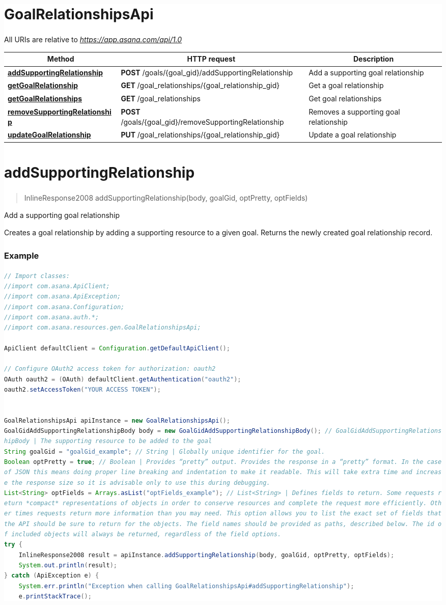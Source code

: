 # GoalRelationshipsApi

All URIs are relative to *https://app.asana.com/api/1.0*

Method | HTTP request | Description
------------- | ------------- | -------------
[**addSupportingRelationship**](GoalRelationshipsApi.md#addSupportingRelationship) | **POST** /goals/{goal_gid}/addSupportingRelationship | Add a supporting goal relationship
[**getGoalRelationship**](GoalRelationshipsApi.md#getGoalRelationship) | **GET** /goal_relationships/{goal_relationship_gid} | Get a goal relationship
[**getGoalRelationships**](GoalRelationshipsApi.md#getGoalRelationships) | **GET** /goal_relationships | Get goal relationships
[**removeSupportingRelationship**](GoalRelationshipsApi.md#removeSupportingRelationship) | **POST** /goals/{goal_gid}/removeSupportingRelationship | Removes a supporting goal relationship
[**updateGoalRelationship**](GoalRelationshipsApi.md#updateGoalRelationship) | **PUT** /goal_relationships/{goal_relationship_gid} | Update a goal relationship

<a name="addSupportingRelationship"></a>
# **addSupportingRelationship**
> InlineResponse2008 addSupportingRelationship(body, goalGid, optPretty, optFields)

Add a supporting goal relationship

Creates a goal relationship by adding a supporting resource to a given goal.  Returns the newly created goal relationship record.

### Example
```java
// Import classes:
//import com.asana.ApiClient;
//import com.asana.ApiException;
//import com.asana.Configuration;
//import com.asana.auth.*;
//import com.asana.resources.gen.GoalRelationshipsApi;

ApiClient defaultClient = Configuration.getDefaultApiClient();

// Configure OAuth2 access token for authorization: oauth2
OAuth oauth2 = (OAuth) defaultClient.getAuthentication("oauth2");
oauth2.setAccessToken("YOUR ACCESS TOKEN");


GoalRelationshipsApi apiInstance = new GoalRelationshipsApi();
GoalGidAddSupportingRelationshipBody body = new GoalGidAddSupportingRelationshipBody(); // GoalGidAddSupportingRelationshipBody | The supporting resource to be added to the goal
String goalGid = "goalGid_example"; // String | Globally unique identifier for the goal.
Boolean optPretty = true; // Boolean | Provides “pretty” output. Provides the response in a “pretty” format. In the case of JSON this means doing proper line breaking and indentation to make it readable. This will take extra time and increase the response size so it is advisable only to use this during debugging.
List<String> optFields = Arrays.asList("optFields_example"); // List<String> | Defines fields to return. Some requests return *compact* representations of objects in order to conserve resources and complete the request more efficiently. Other times requests return more information than you may need. This option allows you to list the exact set of fields that the API should be sure to return for the objects. The field names should be provided as paths, described below. The id of included objects will always be returned, regardless of the field options.
try {
    InlineResponse2008 result = apiInstance.addSupportingRelationship(body, goalGid, optPretty, optFields);
    System.out.println(result);
} catch (ApiException e) {
    System.err.println("Exception when calling GoalRelationshipsApi#addSupportingRelationship");
    e.printStackTrace();
```
